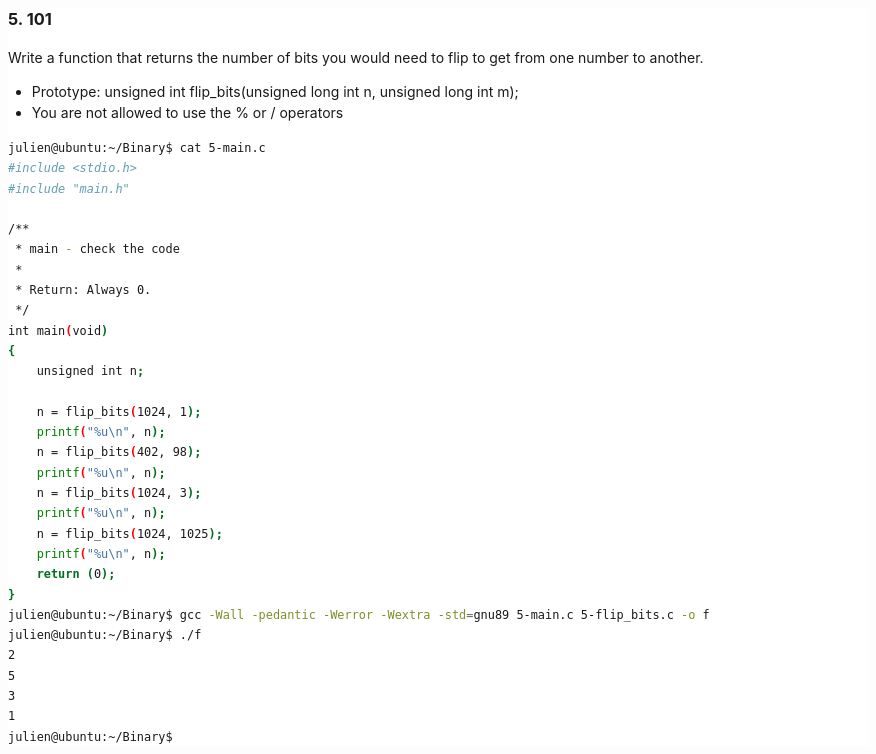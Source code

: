### 5. 101

Write a function that returns the number of bits you would need to flip to get from one number to another.

* Prototype: unsigned int flip_bits(unsigned long int n, unsigned long int m);
* You are not allowed to use the % or / operators

```bash
julien@ubuntu:~/Binary$ cat 5-main.c
#include <stdio.h>
#include "main.h"

/**
 * main - check the code
 *
 * Return: Always 0.
 */
int main(void)
{
    unsigned int n;

    n = flip_bits(1024, 1);
    printf("%u\n", n);
    n = flip_bits(402, 98);
    printf("%u\n", n);
    n = flip_bits(1024, 3);
    printf("%u\n", n);
    n = flip_bits(1024, 1025);
    printf("%u\n", n);
    return (0);
}
julien@ubuntu:~/Binary$ gcc -Wall -pedantic -Werror -Wextra -std=gnu89 5-main.c 5-flip_bits.c -o f
julien@ubuntu:~/Binary$ ./f
2
5
3
1
julien@ubuntu:~/Binary$ 
```
